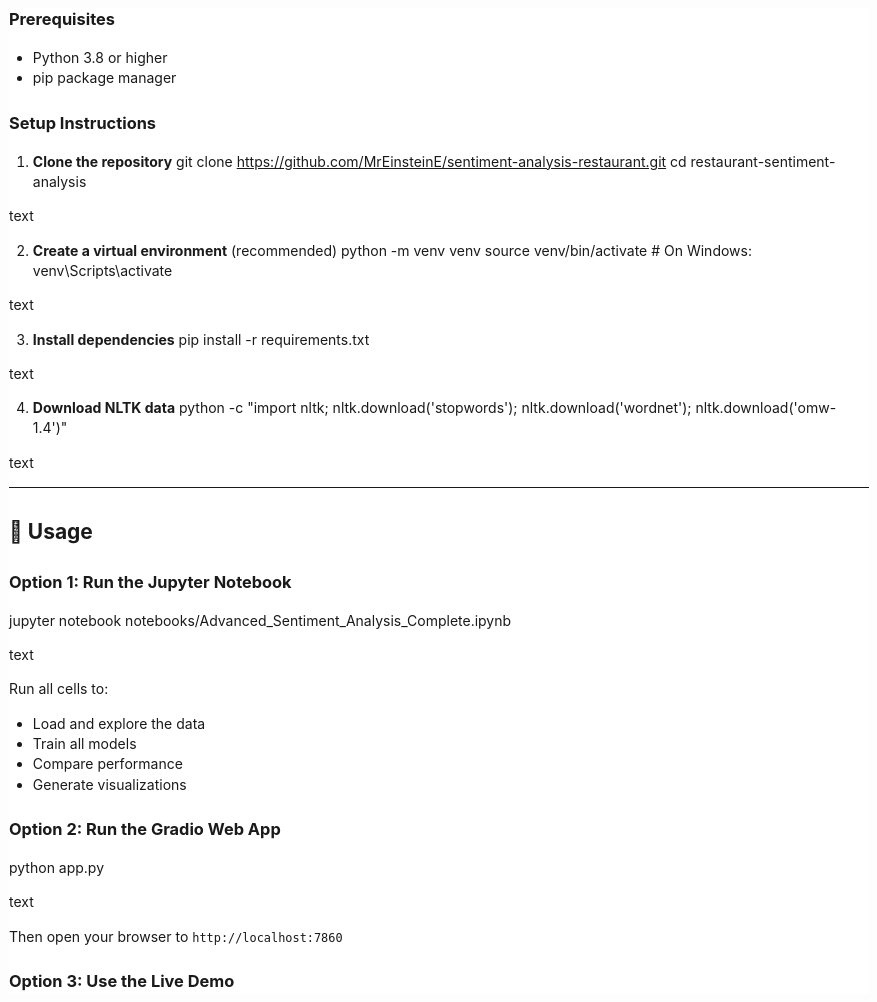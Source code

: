 ### Prerequisites

- Python 3.8 or higher
- pip package manager

### Setup Instructions

1. **Clone the repository**
git clone https://github.com/MrEinsteinE/sentiment-analysis-restaurant.git
cd restaurant-sentiment-analysis

text

2. **Create a virtual environment** (recommended)
python -m venv venv
source venv/bin/activate # On Windows: venv\Scripts\activate

text

3. **Install dependencies**
pip install -r requirements.txt

text

4. **Download NLTK data**
python -c "import nltk; nltk.download('stopwords'); nltk.download('wordnet'); nltk.download('omw-1.4')"

text

---

## 🚀 Usage

### Option 1: Run the Jupyter Notebook

jupyter notebook notebooks/Advanced_Sentiment_Analysis_Complete.ipynb

text

Run all cells to:
- Load and explore the data
- Train all models
- Compare performance
- Generate visualizations

### Option 2: Run the Gradio Web App

python app.py

text

Then open your browser to `http://localhost:7860`

### Option 3: Use the Live Demo
